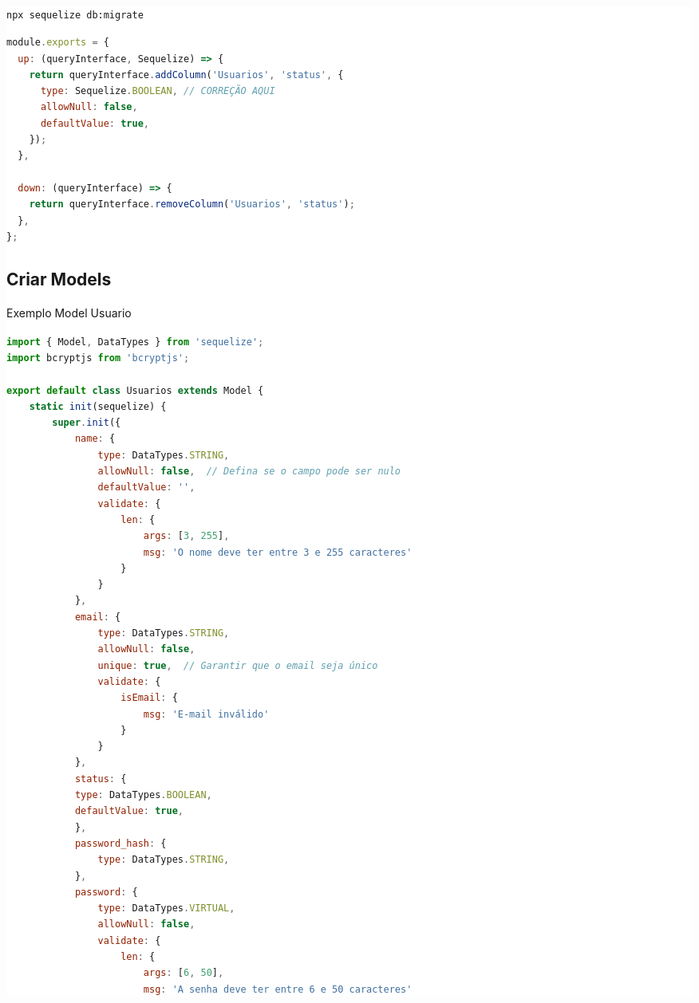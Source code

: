  ```npx sequelize db:migrate```

```javascript
module.exports = {
  up: (queryInterface, Sequelize) => {
    return queryInterface.addColumn('Usuarios', 'status', {
      type: Sequelize.BOOLEAN, // CORREÇÃO AQUI
      allowNull: false,
      defaultValue: true,
    });
  },

  down: (queryInterface) => {
    return queryInterface.removeColumn('Usuarios', 'status');
  },
};

```


## Criar Models
Exemplo Model Usuario
```javascript
import { Model, DataTypes } from 'sequelize';
import bcryptjs from 'bcryptjs';

export default class Usuarios extends Model {
    static init(sequelize) {
        super.init({
            name: {
                type: DataTypes.STRING,
                allowNull: false,  // Defina se o campo pode ser nulo
                defaultValue: '',
                validate: {
                    len: {
                        args: [3, 255],
                        msg: 'O nome deve ter entre 3 e 255 caracteres'
                    }
                }
            },
            email: {
                type: DataTypes.STRING,
                allowNull: false,
                unique: true,  // Garantir que o email seja único
                validate: {
                    isEmail: {
                        msg: 'E-mail inválido'
                    }
                }
            },
            status: {
            type: DataTypes.BOOLEAN,
            defaultValue: true,
            },
            password_hash: {
                type: DataTypes.STRING,
            },
            password: {
                type: DataTypes.VIRTUAL,
                allowNull: false,
                validate: {
                    len: {
                        args: [6, 50],
                        msg: 'A senha deve ter entre 6 e 50 caracteres'
```